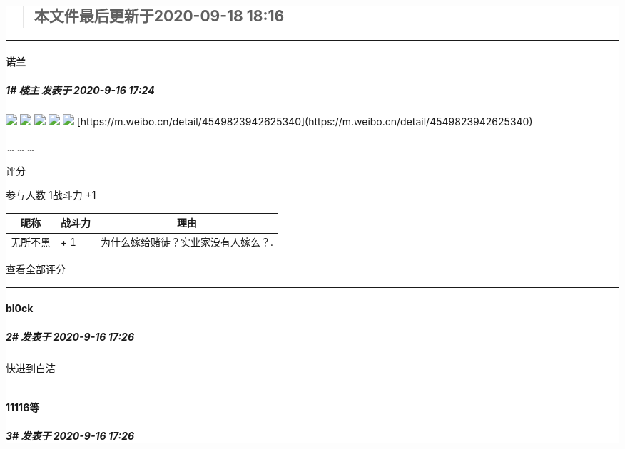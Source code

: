> ## **本文件最后更新于2020-09-18 18:16** 



*****

####  诺兰  
##### 1#       楼主       发表于 2020-9-16 17:24



<img src="http://wx4.sinaimg.cn/large/706550caly1gisl4xnraej20p9188121.jpg" referrerpolicy="no-referrer">
<img src="http://wx3.sinaimg.cn/large/706550caly1gisl508sbgj20yi1p8nbg.jpg" referrerpolicy="no-referrer">
<img src="http://wx3.sinaimg.cn/large/706550caly1gisl4y2h21j20yi1sq7h9.jpg" referrerpolicy="no-referrer">
<img src="http://wx1.sinaimg.cn/large/706550caly1gisl4x8rn1j20yi1wxk8h.jpg" referrerpolicy="no-referrer">
<img src="http://wx4.sinaimg.cn/large/706550caly1gisl4yj6oxj20yi1ovk6l.jpg" referrerpolicy="no-referrer">
[https://m.weibo.cn/detail/4549823942625340](https://m.weibo.cn/detail/4549823942625340)



﹍﹍﹍

评分





 参与人数 1战斗力 +1

|昵称|战斗力|理由|
|----|---|---|
| 无所不黑| + 1|为什么嫁给赌徒？实业家没有人嫁么？.|



查看全部评分






*****

####  bl0ck  
##### 2#       发表于 2020-9-16 17:26




快进到白洁







*****

####  11116等  
##### 3#       发表于 2020-9-16 17:26
